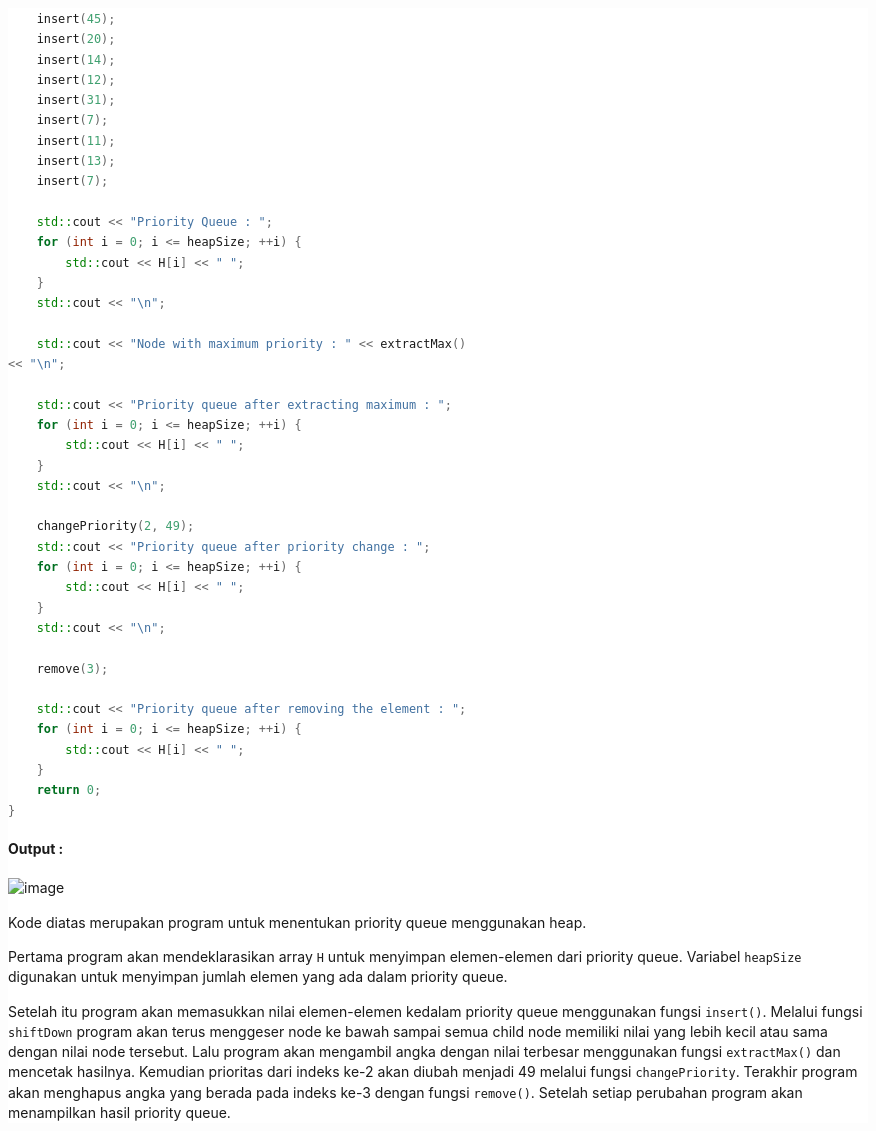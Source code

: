 ```C++
    insert(45);
    insert(20);
    insert(14);
    insert(12);
    insert(31);
    insert(7);
    insert(11);
    insert(13);
    insert(7);
    
    std::cout << "Priority Queue : ";
    for (int i = 0; i <= heapSize; ++i) {
        std::cout << H[i] << " ";
    }
    std::cout << "\n";

    std::cout << "Node with maximum priority : " << extractMax()
<< "\n";

    std::cout << "Priority queue after extracting maximum : ";
    for (int i = 0; i <= heapSize; ++i) {
        std::cout << H[i] << " ";
    }
    std::cout << "\n";

    changePriority(2, 49);
    std::cout << "Priority queue after priority change : ";
    for (int i = 0; i <= heapSize; ++i) {
        std::cout << H[i] << " ";
    }
    std::cout << "\n";

    remove(3);

    std::cout << "Priority queue after removing the element : ";
    for (int i = 0; i <= heapSize; ++i) {
        std::cout << H[i] << " ";
    }
    return 0;
}
```
#### Output :

![image](https://github.com/CandraDewi/Praktikum-Struktur-Data-Assignment/assets/87966244/55ad0e3a-8c0a-4be3-ba72-bcd256b66562)

Kode diatas merupakan program untuk menentukan priority queue menggunakan heap.

Pertama program akan mendeklarasikan array `H` untuk menyimpan elemen-elemen dari priority queue. Variabel `heapSize` digunakan untuk menyimpan jumlah elemen yang ada dalam priority queue.

Setelah itu program akan memasukkan nilai elemen-elemen kedalam priority queue menggunakan fungsi `insert()`. Melalui fungsi `shiftDown` program akan terus menggeser node ke bawah sampai semua child node memiliki nilai yang lebih kecil atau sama dengan nilai node tersebut. Lalu program akan mengambil angka dengan nilai terbesar menggunakan fungsi `extractMax()` dan mencetak hasilnya. Kemudian prioritas dari indeks ke-2 akan diubah menjadi 49 melalui fungsi `changePriority`. Terakhir program akan menghapus angka yang berada pada indeks ke-3 dengan fungsi `remove()`. Setelah setiap perubahan program akan menampilkan hasil priority queue. 
